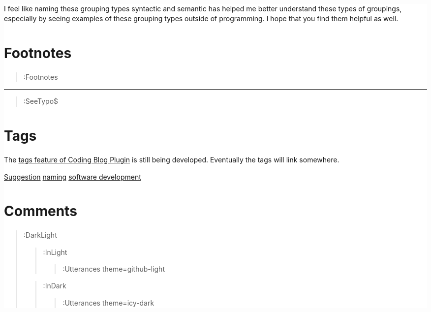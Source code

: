 I feel like naming these grouping types syntactic and semantic has helped me better understand these types of groupings, especially by seeing examples of these grouping types outside of programming.  I hope that you find them helpful as well.

# Footnotes

> :Footnotes

---

> :SeeTypo$

# Tags

The [tags feature of Coding Blog Plugin](https://connect-platform.github.io/coding-blog-plugin/tags) is still being developed.  Eventually the tags will link somewhere.

[Suggestion](:Tag) [naming](:Tag) [software development](:Tag)

# Comments

> :DarkLight
> > :InLight
> >
> > > :Utterances theme=github-light
>
> > :InDark
> >
> > > :Utterances theme=icy-dark
